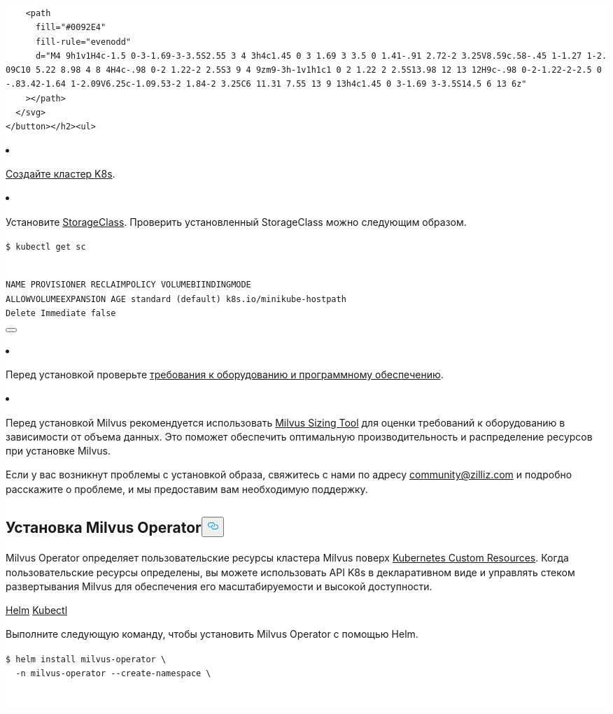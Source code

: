         <path
          fill="#0092E4"
          fill-rule="evenodd"
          d="M4 9h1v1H4c-1.5 0-3-1.69-3-3.5S2.55 3 4 3h4c1.45 0 3 1.69 3 3.5 0 1.41-.91 2.72-2 3.25V8.59c.58-.45 1-1.27 1-2.09C10 5.22 8.98 4 8 4H4c-.98 0-2 1.22-2 2.5S3 9 4 9zm9-3h-1v1h1c1 0 2 1.22 2 2.5S13.98 12 13 12H9c-.98 0-2-1.22-2-2.5 0-.83.42-1.64 1-2.09V6.25c-1.09.53-2 1.84-2 3.25C6 11.31 7.55 13 9 13h4c1.45 0 3-1.69 3-3.5S14.5 6 13 6z"
        ></path>
      </svg>
    </button></h2><ul>
<li><p><a href="/docs/ru/prerequisite-helm.md#How-can-I-start-a-K8s-cluster-locally-for-test-purposes">Создайте кластер K8s</a>.</p></li>
<li><p>Установите <a href="https://kubernetes.io/docs/tasks/administer-cluster/change-default-storage-class/">StorageClass</a>. Проверить установленный StorageClass можно следующим образом.</p>
<pre><code translate="no" class="language-bash">$ kubectl get sc

NAME                  PROVISIONER                  RECLAIMPOLICY    VOLUMEBIINDINGMODE    ALLOWVOLUMEEXPANSION     AGE
standard (default)    k8s.io/minikube-hostpath     Delete           Immediate             <span class="hljs-literal">false</span> 
<button class="copy-code-btn"></button></code></pre></li>
<li><p>Перед установкой проверьте <a href="/docs/ru/prerequisite-helm.md">требования к оборудованию и программному обеспечению</a>.</p></li>
<li><p>Перед установкой Milvus рекомендуется использовать <a href="https://milvus.io/tools/sizing">Milvus Sizing Tool</a> для оценки требований к оборудованию в зависимости от объема данных. Это поможет обеспечить оптимальную производительность и распределение ресурсов при установке Milvus.</p></li>
</ul>
<div class="alert note">
<p>Если у вас возникнут проблемы с установкой образа, свяжитесь с нами по адресу <a href="mailto:community@zilliz.com">community@zilliz.com</a> и подробно расскажите о проблеме, и мы предоставим вам необходимую поддержку.</p>
</div>
<h2 id="Install-Milvus-Operator" class="common-anchor-header">Установка Milvus Operator<button data-href="#Install-Milvus-Operator" class="anchor-icon" translate="no">
      <svg translate="no"
        aria-hidden="true"
        focusable="false"
        height="20"
        version="1.1"
        viewBox="0 0 16 16"
        width="16"
      >
        <path
          fill="#0092E4"
          fill-rule="evenodd"
          d="M4 9h1v1H4c-1.5 0-3-1.69-3-3.5S2.55 3 4 3h4c1.45 0 3 1.69 3 3.5 0 1.41-.91 2.72-2 3.25V8.59c.58-.45 1-1.27 1-2.09C10 5.22 8.98 4 8 4H4c-.98 0-2 1.22-2 2.5S3 9 4 9zm9-3h-1v1h1c1 0 2 1.22 2 2.5S13.98 12 13 12H9c-.98 0-2-1.22-2-2.5 0-.83.42-1.64 1-2.09V6.25c-1.09.53-2 1.84-2 3.25C6 11.31 7.55 13 9 13h4c1.45 0 3-1.69 3-3.5S14.5 6 13 6z"
        ></path>
      </svg>
    </button></h2><p>Milvus Operator определяет пользовательские ресурсы кластера Milvus поверх <a href="https://kubernetes.io/docs/concepts/extend-kubernetes/api-extension/custom-resources/">Kubernetes Custom Resources</a>. Когда пользовательские ресурсы определены, вы можете использовать API K8s в декларативном виде и управлять стеком развертывания Milvus для обеспечения его масштабируемости и высокой доступности.</p>
<div class="filter">
 <a href="#helm">Helm</a> <a href="#kubectl">Kubectl</a></div>
<div class="filter-helm">
<p>Выполните следующую команду, чтобы установить Milvus Operator с помощью Helm.</p>
<pre><code translate="no" class="language-shell"><span class="hljs-meta prompt_">$ </span><span class="language-bash">helm install milvus-operator \
  -n milvus-operator --create-namespace \